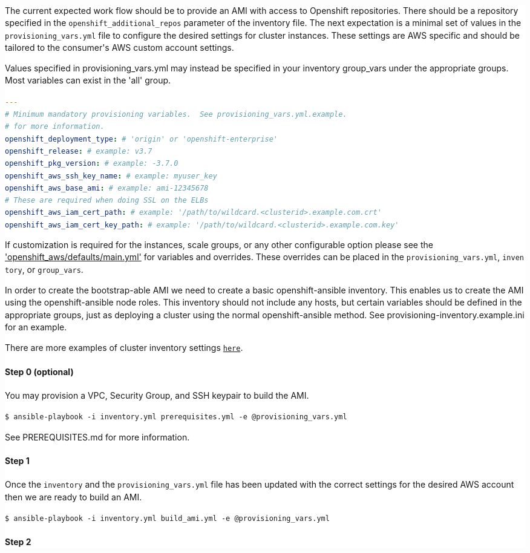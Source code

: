 The current expected work flow should be to provide an AMI with access to Openshift repositories.  There should be a repository specified in the `openshift_additional_repos` parameter of the inventory file. The next expectation is a minimal set of values in the `provisioning_vars.yml` file to configure the desired settings for cluster instances.  These settings are AWS specific and should be tailored to the consumer's AWS custom account settings.

Values specified in provisioning_vars.yml may instead be specified in your inventory group_vars
under the appropriate groups.  Most variables can exist in the 'all' group.

```yaml
---
# Minimum mandatory provisioning variables.  See provisioning_vars.yml.example.
# for more information.
openshift_deployment_type: # 'origin' or 'openshift-enterprise'
openshift_release: # example: v3.7
openshift_pkg_version: # example: -3.7.0
openshift_aws_ssh_key_name: # example: myuser_key
openshift_aws_base_ami: # example: ami-12345678
# These are required when doing SSL on the ELBs
openshift_aws_iam_cert_path: # example: '/path/to/wildcard.<clusterid>.example.com.crt'
openshift_aws_iam_cert_key_path: # example: '/path/to/wildcard.<clusterid>.example.com.key'
```

If customization is required for the instances, scale groups, or any other configurable option please see the ['openshift_aws/defaults/main.yml'](../../roles/openshift_aws/defaults/main.yml) for variables and overrides. These overrides can be placed in the `provisioning_vars.yml`, `inventory`, or `group_vars`.

In order to create the bootstrap-able AMI we need to create a basic openshift-ansible inventory.  This enables us to create the AMI using the openshift-ansible node roles.  This inventory should not include any hosts, but certain variables should be defined in the appropriate groups, just as deploying a cluster
using the normal openshift-ansible method.  See provisioning-inventory.example.ini for an example.

There are more examples of cluster inventory settings [`here`](../../inventory/).

#### Step 0 (optional)

You may provision a VPC, Security Group, and SSH keypair to build the AMI.

```
$ ansible-playbook -i inventory.yml prerequisites.yml -e @provisioning_vars.yml
```

See PREREQUISITES.md for more information.

#### Step 1

Once the `inventory` and the `provisioning_vars.yml` file has been updated with the correct settings for the desired AWS account then we are ready to build an AMI.

```
$ ansible-playbook -i inventory.yml build_ami.yml -e @provisioning_vars.yml
```

#### Step 2
